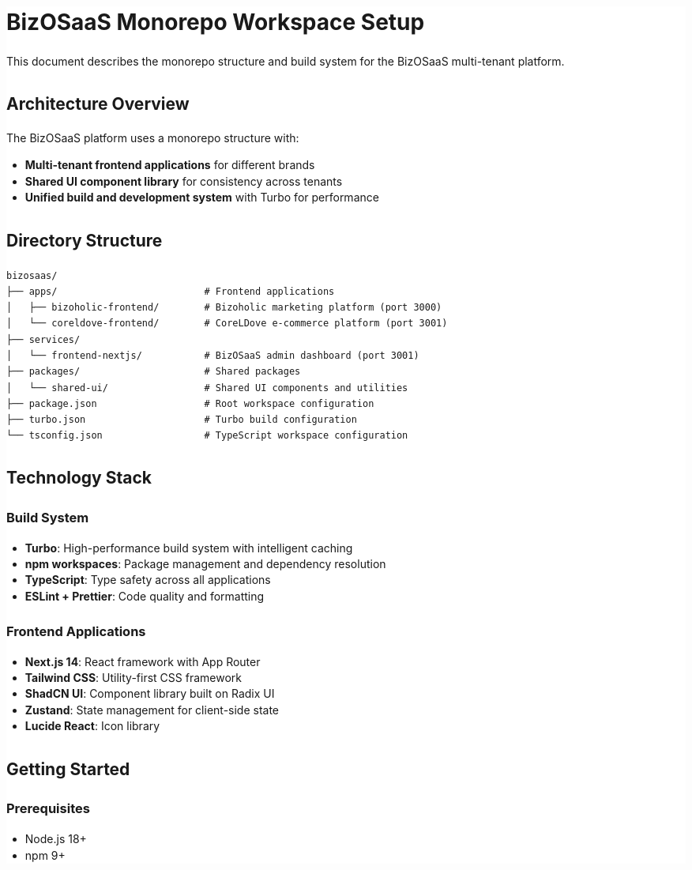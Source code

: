 # BizOSaaS Monorepo Workspace Setup

This document describes the monorepo structure and build system for the BizOSaaS multi-tenant platform.

## Architecture Overview

The BizOSaaS platform uses a monorepo structure with:
- **Multi-tenant frontend applications** for different brands
- **Shared UI component library** for consistency across tenants
- **Unified build and development system** with Turbo for performance

## Directory Structure

```
bizosaas/
├── apps/                          # Frontend applications
│   ├── bizoholic-frontend/        # Bizoholic marketing platform (port 3000)
│   └── coreldove-frontend/        # CoreLDove e-commerce platform (port 3001)
├── services/
│   └── frontend-nextjs/           # BizOSaaS admin dashboard (port 3001)
├── packages/                      # Shared packages
│   └── shared-ui/                 # Shared UI components and utilities
├── package.json                   # Root workspace configuration
├── turbo.json                     # Turbo build configuration
└── tsconfig.json                  # TypeScript workspace configuration
```

## Technology Stack

### Build System
- **Turbo**: High-performance build system with intelligent caching
- **npm workspaces**: Package management and dependency resolution
- **TypeScript**: Type safety across all applications
- **ESLint + Prettier**: Code quality and formatting

### Frontend Applications
- **Next.js 14**: React framework with App Router
- **Tailwind CSS**: Utility-first CSS framework
- **ShadCN UI**: Component library built on Radix UI
- **Zustand**: State management for client-side state
- **Lucide React**: Icon library

## Getting Started

### Prerequisites
- Node.js 18+ 
- npm 9+

